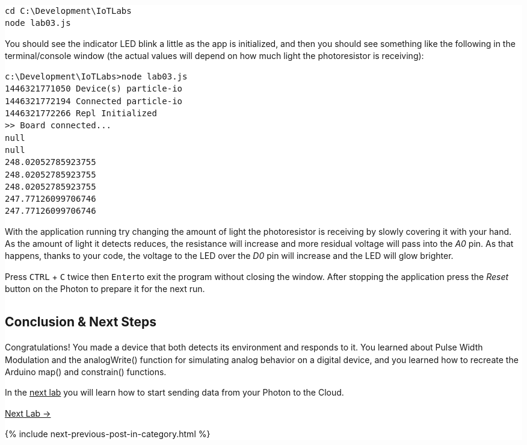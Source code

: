 <pre>
cd C:\Development\IoTLabs
node lab03.js
</pre>

You should see the indicator LED blink a little as the app is initialized, and then you should see something like the following in the terminal/console window (the actual values will depend on how much light the photoresistor is receiving):
<pre>
c:\Development\IoTLabs>node lab03.js
1446321771050 Device(s) particle-io  
1446321772194 Connected particle-io  
1446321772266 Repl Initialized  
>> Board connected...
null
null
248.02052785923755
248.02052785923755
248.02052785923755
247.77126099706746
247.77126099706746
</pre>

With the application running try changing the amount of light the photoresistor is receiving by slowly covering it with your hand. As the amount of light it detects reduces, the resistance will increase and more residual voltage will pass into the _A0_ pin. As that happens, thanks to your code, the voltage to the LED over the _D0_ pin will increase and the LED will glow brighter.

Press <kbd>CTRL</kbd> + <kbd>C</kbd> twice then <kbd>Enter</kbd>to exit the program without closing the window. After stopping the application press the _Reset_ button on the Photon to prepare it for the next run.

## Conclusion &amp; Next Steps
Congratulations! You made a device that both detects its environment and responds to it. You learned about Pulse Width Modulation and the analogWrite() function for simulating analog behavior on a digital device, and you learned how to recreate the Arduino map() and constrain() functions.

In the [next lab][2] you will learn how to start sending data from your Photon to the Cloud.

[Next Lab ->][2]

{% include next-previous-post-in-category.html %}

[1]: https://store.particle.io/?product=photon-kit
[2]: /photon/04/